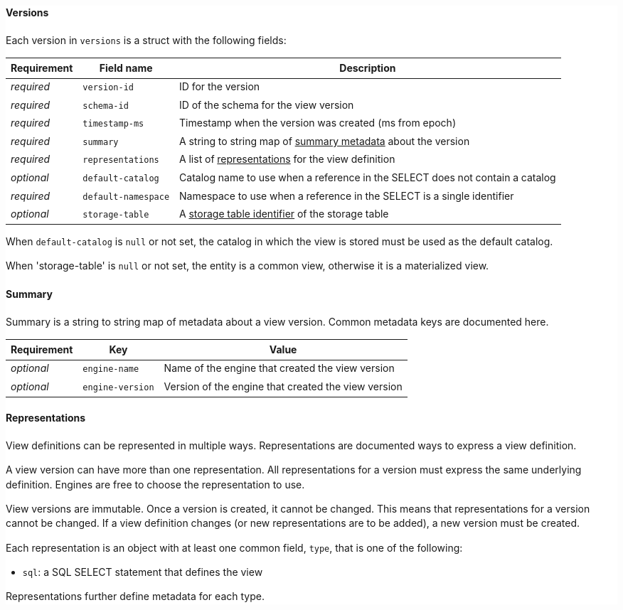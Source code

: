 #### Versions

Each version in `versions` is a struct with the following fields:

| Requirement | Field name          | Description                                                                   |
|-------------|---------------------|-------------------------------------------------------------------------------|
| _required_  | `version-id`        | ID for the version                                                            |
| _required_  | `schema-id`         | ID of the schema for the view version                                         |
| _required_  | `timestamp-ms`      | Timestamp when the version was created (ms from epoch)                        |
| _required_  | `summary`           | A string to string map of [summary metadata](#summary) about the version      |
| _required_  | `representations`   | A list of [representations](#representations) for the view definition         |
| _optional_  | `default-catalog`   | Catalog name to use when a reference in the SELECT does not contain a catalog |
| _required_  | `default-namespace` | Namespace to use when a reference in the SELECT is a single identifier        |
| _optional_  | `storage-table`     | A [storage table identifier](#storage-table-identifier) of the storage table |

When `default-catalog` is `null` or not set, the catalog in which the view is stored must be used as the default catalog.

When 'storage-table' is `null` or not set, the entity is a common view, otherwise it is a materialized view. 

#### Summary

Summary is a string to string map of metadata about a view version. Common metadata keys are documented here.

| Requirement | Key              | Value |
|-------------|------------------|-------|
| _optional_  | `engine-name`    | Name of the engine that created the view version |
| _optional_  | `engine-version` | Version of the engine that created the view version |

#### Representations

View definitions can be represented in multiple ways. Representations are documented ways to express a view definition.

A view version can have more than one representation. All representations for a version must express the same underlying definition. Engines are free to choose the representation to use.

View versions are immutable. Once a version is created, it cannot be changed. This means that representations for a version cannot be changed. If a view definition changes (or new representations are to be added), a new version must be created.

Each representation is an object with at least one common field, `type`, that is one of the following:

* `sql`: a SQL SELECT statement that defines the view

Representations further define metadata for each type.
